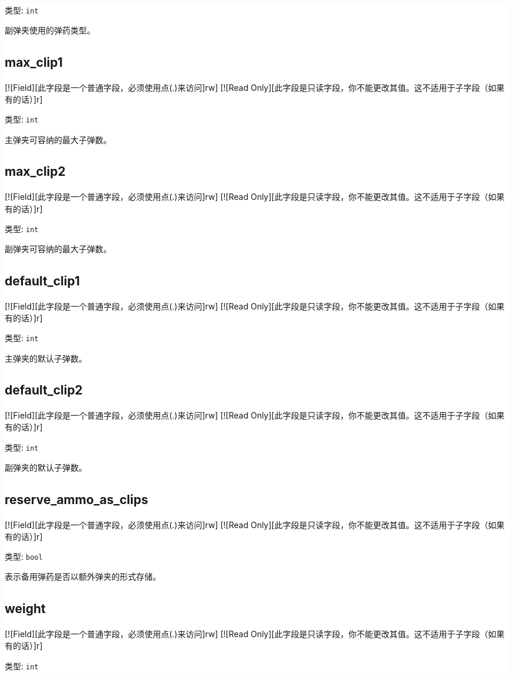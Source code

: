 类型: `int`

副弹夹使用的弹药类型。

## max_clip1

[![Field][此字段是一个普通字段，必须使用点(.)来访问]rw]
[![Read Only][此字段是只读字段，你不能更改其值。这不适用于子字段（如果有的话）]r]

类型: `int`

主弹夹可容纳的最大子弹数。

## max_clip2

[![Field][此字段是一个普通字段，必须使用点(.)来访问]rw]
[![Read Only][此字段是只读字段，你不能更改其值。这不适用于子字段（如果有的话）]r]

类型: `int`

副弹夹可容纳的最大子弹数。

## default_clip1

[![Field][此字段是一个普通字段，必须使用点(.)来访问]rw]
[![Read Only][此字段是只读字段，你不能更改其值。这不适用于子字段（如果有的话）]r]

类型: `int`

主弹夹的默认子弹数。

## default_clip2

[![Field][此字段是一个普通字段，必须使用点(.)来访问]rw]
[![Read Only][此字段是只读字段，你不能更改其值。这不适用于子字段（如果有的话）]r]

类型: `int`

副弹夹的默认子弹数。

## reserve_ammo_as_clips

[![Field][此字段是一个普通字段，必须使用点(.)来访问]rw]
[![Read Only][此字段是只读字段，你不能更改其值。这不适用于子字段（如果有的话）]r]

类型: `bool`

表示备用弹药是否以额外弹夹的形式存储。

## weight

[![Field][此字段是一个普通字段，必须使用点(.)来访问]rw]
[![Read Only][此字段是只读字段，你不能更改其值。这不适用于子字段（如果有的话）]r]

类型: `int`
